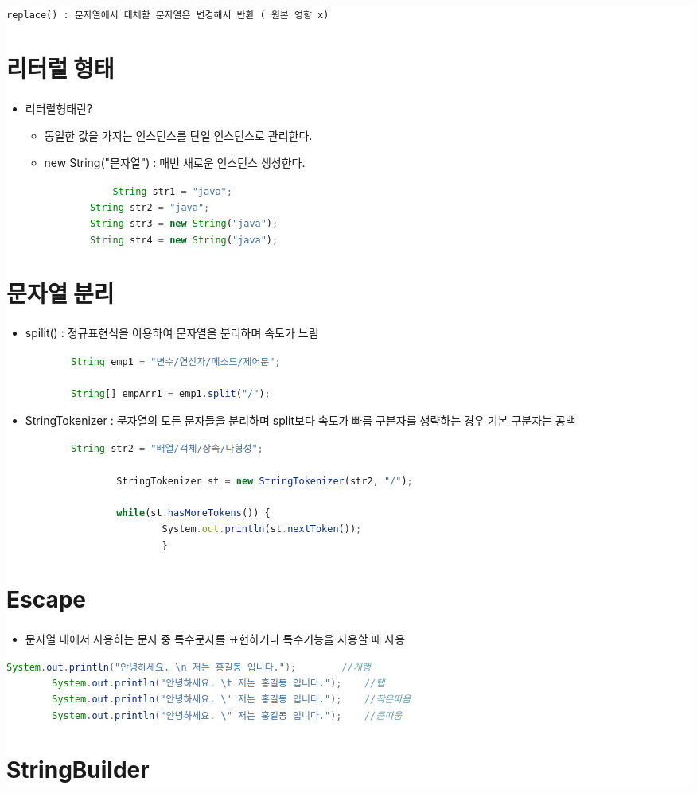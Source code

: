     replace() : 문자열에서 대체할 문자열은 변경해서 반환 ( 원본 영향 x)
  

# 리터럴 형태

- 리터럴형태란?
    - 동일한 값을 가지는 인스턴스를 단일 인스턴스로 관리한다.
    - new String("문자열") : 매번 새로운 인스턴스 생성한다.
      
        ```jsx
            		String str1 = "java";
                String str2 = "java";
                String str3 = new String("java");
                String str4 = new String("java");
        ```
        

# 문자열 분리

- spilit() : 정규표현식을 이용하여 문자열을 분리하며 속도가 느림
  
    ```jsx
            String emp1 = "변수/연산자/메소드/제어문";  
    
            String[] empArr1 = emp1.split("/");
    ```
    
- StringTokenizer : 문자열의 모든 문자들을 분리하며 split보다 속도가 빠름
  구분자를 생략하는 경우 기본 구분자는 공백
  
    ```jsx
          	String str2 = "배열/객체/상속/다형성";
            
    				StringTokenizer st = new StringTokenizer(str2, "/");
    
    				while(st.hasMoreTokens()) {
    				        System.out.println(st.nextToken());
    				        }
    ```
  

# Escape

- 문자열 내에서 사용하는 문자 중 특수문자를 표현하거나 특수기능을 사용할 때 사용

```java
System.out.println("안녕하세요. \n 저는 홍길동 입니다.");        //개행
        System.out.println("안녕하세요. \t 저는 홍길동 입니다.");    //탭
        System.out.println("안녕하세요. \' 저는 홍길동 입니다.");    //작은따움
        System.out.println("안녕하세요. \" 저는 홍길동 입니다.");    //큰따움
```

# StringBuilder
